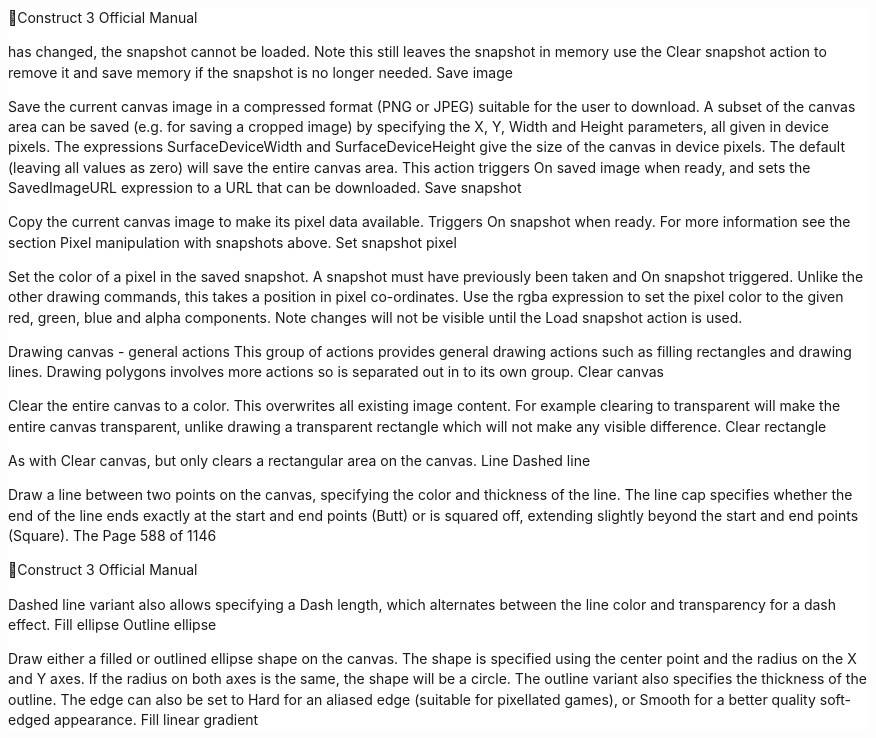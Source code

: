 Construct 3 Official Manual

has changed, the snapshot cannot be loaded. Note this still leaves the snapshot in memory use the Clear snapshot action to remove it and save memory if the snapshot is no longer
needed.
Save image

Save the current canvas image in a compressed format (PNG or JPEG) suitable for the user
to download. A subset of the canvas area can be saved (e.g. for saving a cropped image) by
specifying the X, Y, Width and Height parameters, all given in device pixels. The expressions
SurfaceDeviceWidth and SurfaceDeviceHeight give the size of the canvas in device pixels.
The default (leaving all values as zero) will save the entire canvas area. This action triggers
On saved image when ready, and sets the SavedImageURL expression to a URL that can be
downloaded.
Save snapshot

Copy the current canvas image to make its pixel data available. Triggers On snapshot when
ready. For more information see the section Pixel manipulation with snapshots above.
Set snapshot pixel

Set the color of a pixel in the saved snapshot. A snapshot must have previously been taken
and On snapshot triggered. Unlike the other drawing commands, this takes a position in pixel
co-ordinates. Use the rgba expression to set the pixel color to the given red, green, blue and
alpha components. Note changes will not be visible until the Load snapshot action is used.

Drawing canvas - general actions
This group of actions provides general drawing actions such as filling rectangles and drawing
lines. Drawing polygons involves more actions so is separated out in to its own group.
Clear canvas

Clear the entire canvas to a color. This overwrites all existing image content. For example
clearing to transparent will make the entire canvas transparent, unlike drawing a transparent
rectangle which will not make any visible difference.
Clear rectangle

As with Clear canvas, but only clears a rectangular area on the canvas.
Line
Dashed line

Draw a line between two points on the canvas, specifying the color and thickness of the line.
The line cap specifies whether the end of the line ends exactly at the start and end points
(Butt) or is squared off, extending slightly beyond the start and end points (Square). The
Page 588 of 1146

Construct 3 Official Manual

Dashed line variant also allows specifying a Dash length, which alternates between the line
color and transparency for a dash effect.
Fill ellipse
Outline ellipse

Draw either a filled or outlined ellipse shape on the canvas. The shape is specified using the
center point and the radius on the X and Y axes. If the radius on both axes is the same, the
shape will be a circle. The outline variant also specifies the thickness of the outline. The edge
can also be set to Hard for an aliased edge (suitable for pixellated games), or Smooth for a
better quality soft-edged appearance.
Fill linear gradient

